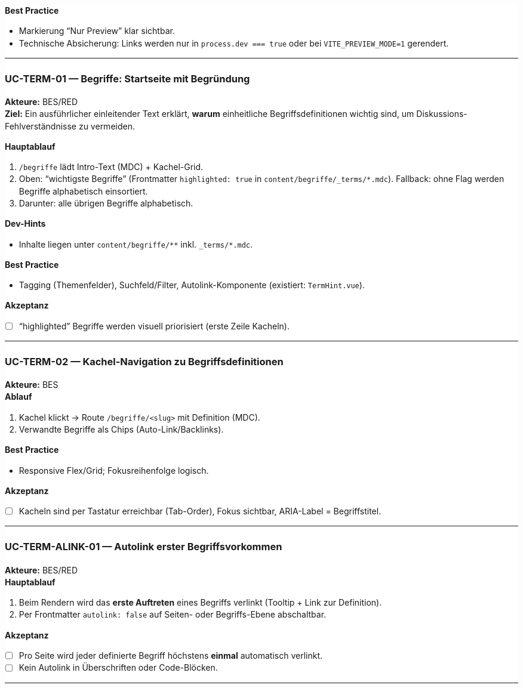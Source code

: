 **Best Practice**
- Markierung “Nur Preview” klar sichtbar.
- Technische Absicherung: Links werden nur in `process.dev === true` oder bei `VITE_PREVIEW_MODE=1` gerendert.

---

### UC-TERM-01 — Begriffe: Startseite mit Begründung
**Akteure:** BES/RED  
**Ziel:** Ein ausführlicher einleitender Text erklärt, **warum** einheitliche Begriffsdefinitionen wichtig sind, um Diskussions-Fehlverständnisse zu vermeiden.

**Hauptablauf**
1. `/begriffe` lädt Intro-Text (MDC) + Kachel-Grid.  
2. Oben: “wichtigste Begriffe” (Frontmatter `highlighted: true` in `content/begriffe/_terms/*.mdc`).
   Fallback: ohne Flag werden Begriffe alphabetisch einsortiert.
3. Darunter: alle übrigen Begriffe alphabetisch.

**Dev-Hints**
- Inhalte liegen unter `content/begriffe/**` inkl. `_terms/*.mdc`.

**Best Practice**
- Tagging (Themenfelder), Suchfeld/Filter, Autolink-Komponente (existiert: `TermHint.vue`).

**Akzeptanz**
- [ ] “highlighted” Begriffe werden visuell priorisiert (erste Zeile Kacheln).

---

### UC-TERM-02 — Kachel-Navigation zu Begriffsdefinitionen
**Akteure:** BES  
**Ablauf**
1. Kachel klickt → Route `/begriffe/<slug>` mit Definition (MDC).  
2. Verwandte Begriffe als Chips (Auto-Link/Backlinks).

**Best Practice**
- Responsive Flex/Grid; Fokusreihenfolge logisch.

**Akzeptanz**
- [ ] Kacheln sind per Tastatur erreichbar (Tab-Order), Fokus sichtbar, ARIA-Label = Begriffstitel.

---

### UC-TERM-ALINK-01 — Autolink erster Begriffsvorkommen
**Akteure:** BES/RED  
**Hauptablauf**
1. Beim Rendern wird das **erste Auftreten** eines Begriffs verlinkt (Tooltip + Link zur Definition).
2. Per Frontmatter `autolink: false` auf Seiten- oder Begriffs-Ebene abschaltbar.

**Akzeptanz**
- [ ] Pro Seite wird jeder definierte Begriff höchstens **einmal** automatisch verlinkt.
- [ ] Kein Autolink in Überschriften oder Code-Blöcken.

---